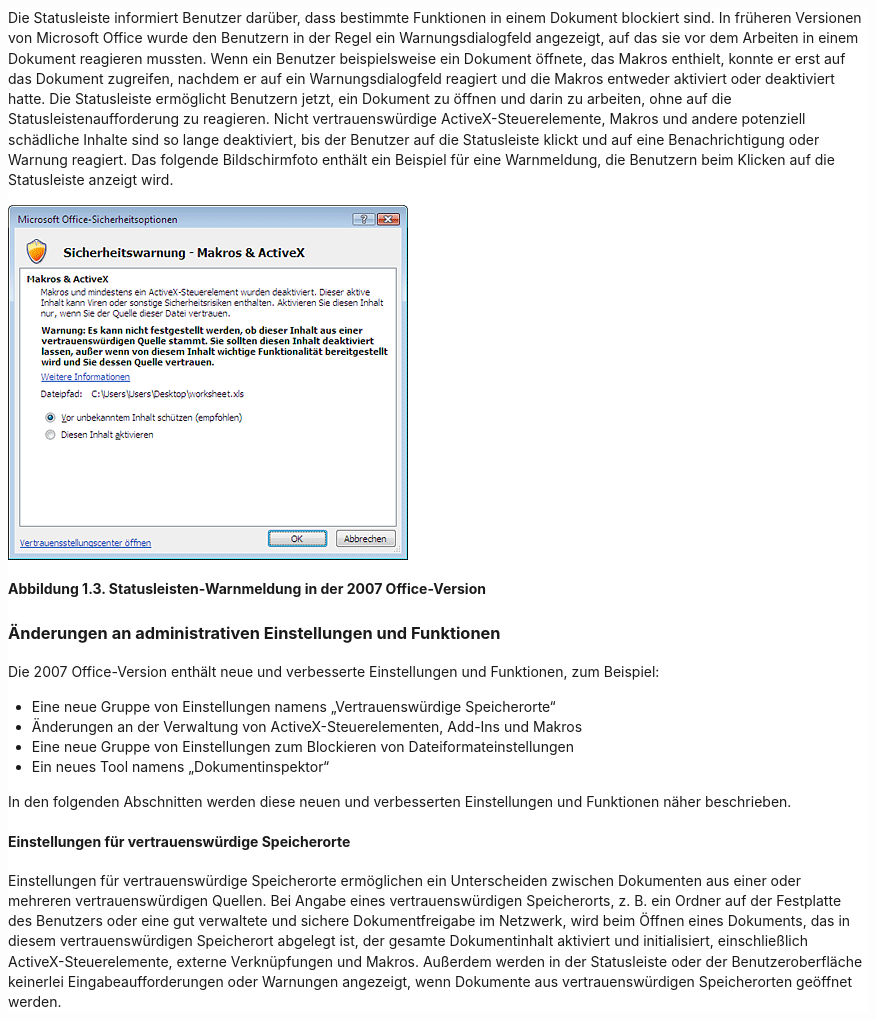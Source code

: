 Die Statusleiste informiert Benutzer darüber, dass bestimmte Funktionen in einem Dokument blockiert sind. In früheren Versionen von Microsoft Office wurde den Benutzern in der Regel ein Warnungsdialogfeld angezeigt, auf das sie vor dem Arbeiten in einem Dokument reagieren mussten. Wenn ein Benutzer beispielsweise ein Dokument öffnete, das Makros enthielt, konnte er erst auf das Dokument zugreifen, nachdem er auf ein Warnungsdialogfeld reagiert und die Makros entweder aktiviert oder deaktiviert hatte. Die Statusleiste ermöglicht Benutzern jetzt, ein Dokument zu öffnen und darin zu arbeiten, ohne auf die Statusleistenaufforderung zu reagieren. Nicht vertrauenswürdige ActiveX-Steuerelemente, Makros und andere potenziell schädliche Inhalte sind so lange deaktiviert, bis der Benutzer auf die Statusleiste klickt und auf eine Benachrichtigung oder Warnung reagiert. Das folgende Bildschirmfoto enthält ein Beispiel für eine Warnmeldung, die Benutzern beim Klicken auf die Statusleiste anzeigt wird.

![](images/Dd443664.46e5bd61-843a-4c4e-9738-ad66d407d1dc(de-de,TechNet.10).gif)

**Abbildung 1.3. Statusleisten-Warnmeldung in der 2007 Office-Version**

### Änderungen an administrativen Einstellungen und Funktionen

Die 2007 Office-Version enthält neue und verbesserte Einstellungen und Funktionen, zum Beispiel:

-   Eine neue Gruppe von Einstellungen namens „Vertrauenswürdige Speicherorte“
-   Änderungen an der Verwaltung von ActiveX-Steuerelementen, Add-Ins und Makros
-   Eine neue Gruppe von Einstellungen zum Blockieren von Dateiformateinstellungen
-   Ein neues Tool namens „Dokumentinspektor“

In den folgenden Abschnitten werden diese neuen und verbesserten Einstellungen und Funktionen näher beschrieben.

#### Einstellungen für vertrauenswürdige Speicherorte

Einstellungen für vertrauenswürdige Speicherorte ermöglichen ein Unterscheiden zwischen Dokumenten aus einer oder mehreren vertrauenswürdigen Quellen. Bei Angabe eines vertrauenswürdigen Speicherorts, z. B. ein Ordner auf der Festplatte des Benutzers oder eine gut verwaltete und sichere Dokumentfreigabe im Netzwerk, wird beim Öffnen eines Dokuments, das in diesem vertrauenswürdigen Speicherort abgelegt ist, der gesamte Dokumentinhalt aktiviert und initialisiert, einschließlich ActiveX-Steuerelemente, externe Verknüpfungen und Makros. Außerdem werden in der Statusleiste oder der Benutzeroberfläche keinerlei Eingabeaufforderungen oder Warnungen angezeigt, wenn Dokumente aus vertrauenswürdigen Speicherorten geöffnet werden.
